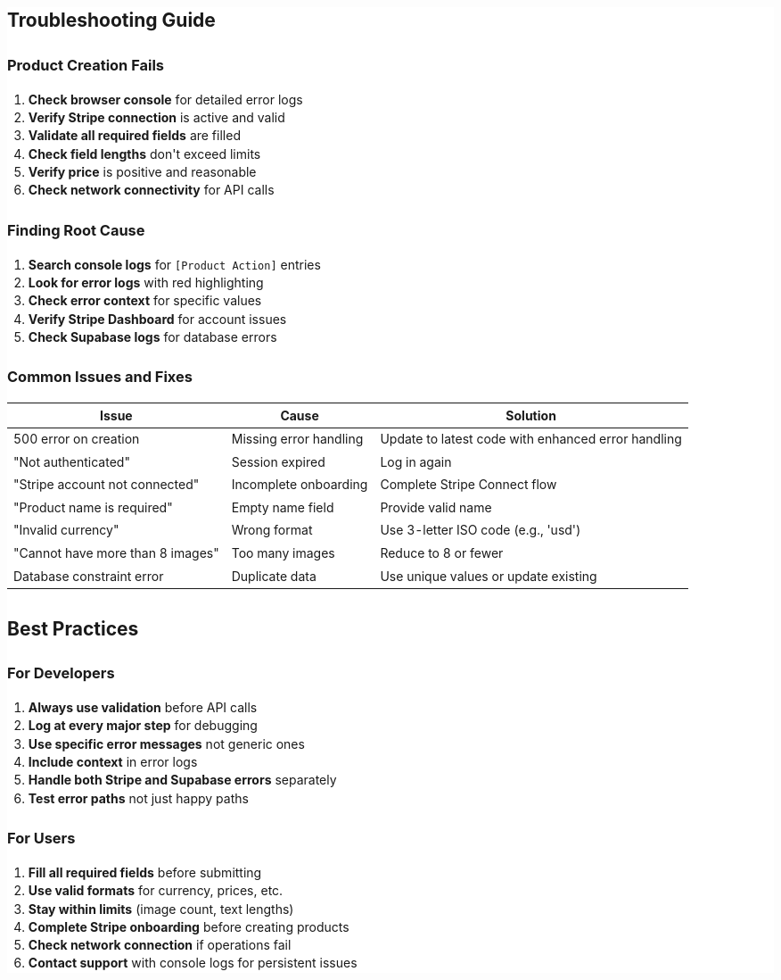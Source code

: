 ## Troubleshooting Guide

### Product Creation Fails

1. **Check browser console** for detailed error logs
2. **Verify Stripe connection** is active and valid
3. **Validate all required fields** are filled
4. **Check field lengths** don't exceed limits
5. **Verify price** is positive and reasonable
6. **Check network connectivity** for API calls

### Finding Root Cause

1. **Search console logs** for `[Product Action]` entries
2. **Look for error logs** with red highlighting
3. **Check error context** for specific values
4. **Verify Stripe Dashboard** for account issues
5. **Check Supabase logs** for database errors

### Common Issues and Fixes

| Issue | Cause | Solution |
|-------|-------|----------|
| 500 error on creation | Missing error handling | Update to latest code with enhanced error handling |
| "Not authenticated" | Session expired | Log in again |
| "Stripe account not connected" | Incomplete onboarding | Complete Stripe Connect flow |
| "Product name is required" | Empty name field | Provide valid name |
| "Invalid currency" | Wrong format | Use 3-letter ISO code (e.g., 'usd') |
| "Cannot have more than 8 images" | Too many images | Reduce to 8 or fewer |
| Database constraint error | Duplicate data | Use unique values or update existing |

## Best Practices

### For Developers

1. **Always use validation** before API calls
2. **Log at every major step** for debugging
3. **Use specific error messages** not generic ones
4. **Include context** in error logs
5. **Handle both Stripe and Supabase errors** separately
6. **Test error paths** not just happy paths

### For Users

1. **Fill all required fields** before submitting
2. **Use valid formats** for currency, prices, etc.
3. **Stay within limits** (image count, text lengths)
4. **Complete Stripe onboarding** before creating products
5. **Check network connection** if operations fail
6. **Contact support** with console logs for persistent issues

